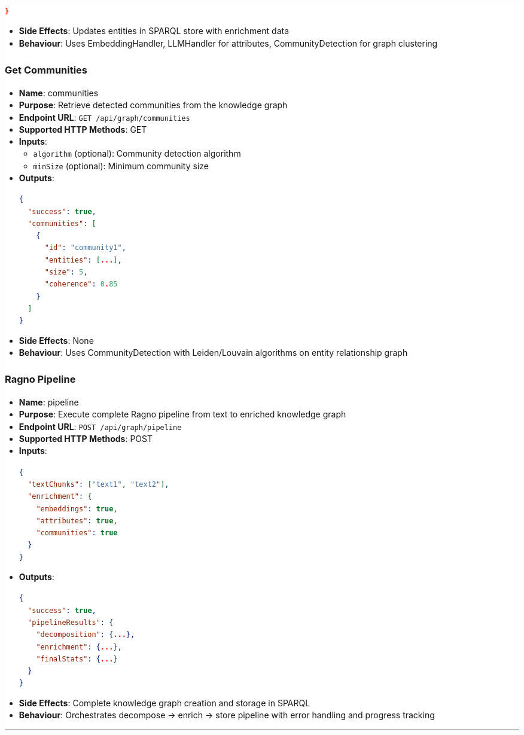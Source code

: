   ```json
  }
  ```
* **Side Effects**: Updates entities in SPARQL store with enrichment data
* **Behaviour**: Uses EmbeddingHandler, LLMHandler for attributes, CommunityDetection for graph clustering

### Get Communities
* **Name**: communities
* **Purpose**: Retrieve detected communities from the knowledge graph
* **Endpoint URL**: `GET /api/graph/communities`
* **Supported HTTP Methods**: GET
* **Inputs**: 
  - `algorithm` (optional): Community detection algorithm
  - `minSize` (optional): Minimum community size
* **Outputs**: 
  ```json
  {
    "success": true,
    "communities": [
      {
        "id": "community1",
        "entities": [...],
        "size": 5,
        "coherence": 0.85
      }
    ]
  }
  ```
* **Side Effects**: None
* **Behaviour**: Uses CommunityDetection with Leiden/Louvain algorithms on entity relationship graph

### Ragno Pipeline
* **Name**: pipeline
* **Purpose**: Execute complete Ragno pipeline from text to enriched knowledge graph
* **Endpoint URL**: `POST /api/graph/pipeline`
* **Supported HTTP Methods**: POST
* **Inputs**: 
  ```json
  {
    "textChunks": ["text1", "text2"],
    "enrichment": {
      "embeddings": true,
      "attributes": true,
      "communities": true
    }
  }
  ```
* **Outputs**: 
  ```json
  {
    "success": true,
    "pipelineResults": {
      "decomposition": {...},
      "enrichment": {...},
      "finalStats": {...}
    }
  }
  ```
* **Side Effects**: Complete knowledge graph creation and storage in SPARQL
* **Behaviour**: Orchestrates decompose → enrich → store pipeline with error handling and progress tracking

---